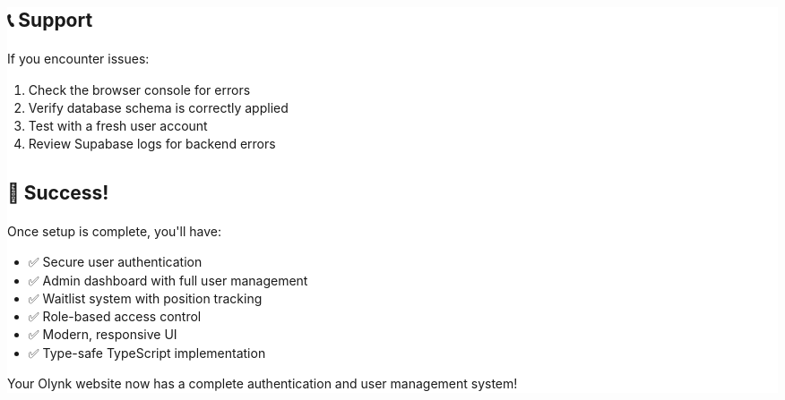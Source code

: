 ## 📞 Support

If you encounter issues:

1. Check the browser console for errors
2. Verify database schema is correctly applied
3. Test with a fresh user account
4. Review Supabase logs for backend errors

## 🎉 Success!

Once setup is complete, you'll have:

- ✅ Secure user authentication
- ✅ Admin dashboard with full user management
- ✅ Waitlist system with position tracking
- ✅ Role-based access control
- ✅ Modern, responsive UI
- ✅ Type-safe TypeScript implementation

Your Olynk website now has a complete authentication and user management system! 